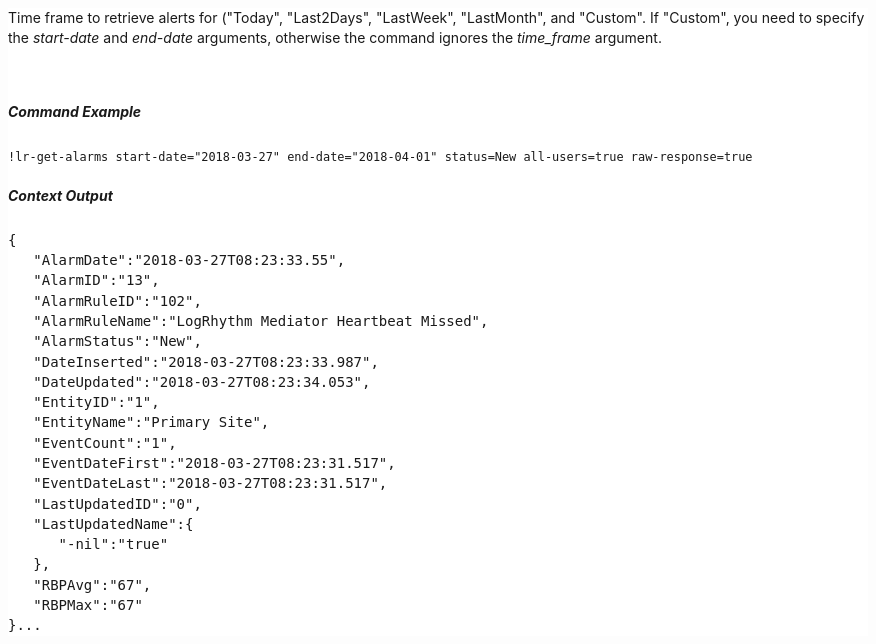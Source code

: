 <td style="width: 305px;">Time frame to retrieve alerts for ("Today", "Last2Days", "LastWeek", "LastMonth", and "Custom". If "Custom", you need to specify the <em>start-date</em> and <em>end-date</em> arguments, otherwise the command ignores the <em>time_frame</em> argument.</td>
</tr>
</tbody>
</table>
<p> </p>
<h5>Command Example</h5>
<p><code>!lr-get-alarms start-date="2018-03-27" end-date="2018-04-01" status=New all-users=true raw-response=true</code></p>
<h5>Context Output</h5>
<pre>{  
   "AlarmDate":"2018-03-27T08:23:33.55",
   "AlarmID":"13",
   "AlarmRuleID":"102",
   "AlarmRuleName":"LogRhythm Mediator Heartbeat Missed",
   "AlarmStatus":"New",
   "DateInserted":"2018-03-27T08:23:33.987",
   "DateUpdated":"2018-03-27T08:23:34.053",
   "EntityID":"1",
   "EntityName":"Primary Site",
   "EventCount":"1",
   "EventDateFirst":"2018-03-27T08:23:31.517",
   "EventDateLast":"2018-03-27T08:23:31.517",
   "LastUpdatedID":"0",
   "LastUpdatedName":{  
      "-nil":"true"
   },
   "RBPAvg":"67",
   "RBPMax":"67"
}...
</pre>